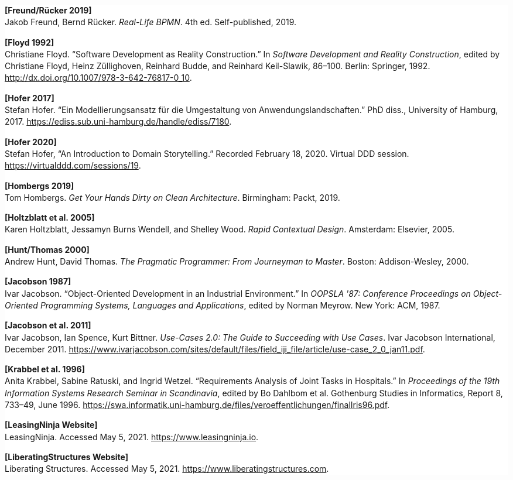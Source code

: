  
**[Freund/Rücker 2019]**  
Jakob Freund, Bernd Rücker. *Real-Life BPMN*. 4th ed. Self-published, 2019.

  
**[Floyd 1992]**  
Christiane Floyd. “Software Development as Reality Construction.” In *Software Development and Reality Construction*, edited by Christiane Floyd, Heinz Züllighoven, Reinhard Budde, and Reinhard Keil-Slawik, 86–100. Berlin: Springer, 1992. <http://dx.doi.org/10.1007/978-3-642-76817-0_10>.

  
**[Hofer 2017]**  
Stefan Hofer. “Ein Modellierungsansatz für die Umgestaltung von Anwendungslandschaften.” PhD diss., University of Hamburg, 2017. <https://ediss.sub.uni-hamburg.de/handle/ediss/7180>.

  
**[Hofer 2020]**  
Stefan Hofer, “An Introduction to Domain Storytelling.” Recorded February 18, 2020. Virtual DDD session. <https://virtualddd.com/sessions/19>.

  
**[Hombergs 2019]**  
Tom Hombergs. *Get Your Hands Dirty on Clean Architecture*. Birmingham: Packt, 2019.

  
**[Holtzblatt et al. 2005]**  
Karen Holtzblatt, Jessamyn Burns Wendell, and Shelley Wood. *Rapid Contextual Design*. Amsterdam: Elsevier, 2005.

  
**[Hunt/Thomas 2000]**  
Andrew Hunt, David Thomas. *The Pragmatic Programmer: From Journeyman to Master*. Boston: Addison-Wesley, 2000.

  
**[Jacobson 1987]**  
Ivar Jacobson. “Object-Oriented Development in an Industrial Environment.” In *OOPSLA '87: Conference Proceedings on Object-Oriented Programming Systems, Languages and Applications*, edited by Norman Meyrow. New York: ACM, 1987.

  
**[Jacobson et al. 2011]**  
Ivar Jacobson, Ian Spence, Kurt Bittner. *Use-Cases 2.0: The Guide to Succeeding with Use Cases*. Ivar Jacobson International, December 2011. <https://www.ivarjacobson.com/sites/default/files/field_iji_file/article/use-case_2_0_jan11.pdf>.

  
**[Krabbel et al. 1996]**  
Anita Krabbel, Sabine Ratuski, and Ingrid Wetzel. “Requirements Analysis of Joint Tasks in Hospitals.” In *Proceedings of the 19th Information Systems Research Seminar in Scandinavia*, edited by Bo Dahlbom et al. Gothenburg Studies in Informatics, Report 8, 733–49, June 1996. <https://swa.informatik.uni-hamburg.de/files/veroeffentlichungen/finalIris96.pdf>.

  
**[LeasingNinja Website]**  
LeasingNinja. Accessed May 5, 2021. <https://www.leasingninja.io>.

  
**[LiberatingStructures Website]**  
Liberating Structures. Accessed May 5, 2021. <https://www.liberatingstructures.com>.

  